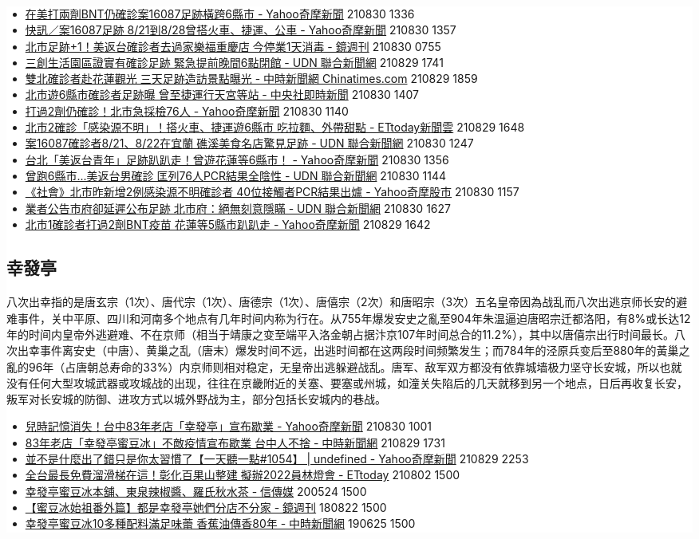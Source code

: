 - [在美打兩劑BNT仍確診案16087足跡橫跨6縣市 - Yahoo奇摩新聞](https://tw.tv.yahoo.com/%E5%9C%A8%E7%BE%8E%E6%89%93%E5%85%A9%E5%8A%91bnt%E4%BB%8D%E7%A2%BA%E8%A8%BA-%E6%A1%8816087%E8%B6%B3%E8%B7%A1%E6%A9%AB%E8%B7%A86%E7%B8%A3%E5%B8%82-051131676.html "在美打兩劑BNT仍確診案16087足跡橫跨6縣市 - Yahoo奇摩新聞") 210830 1336
- [快訊／案16087足跡 8/21到8/28曾搭火車、捷運、公車 - Yahoo奇摩新聞](https://tw.news.yahoo.com/%E5%BF%AB%E8%A8%8A-%E6%A1%8816087%E8%B6%B3%E8%B7%A1-8-21%E5%88%B08-28%E6%9B%BE%E6%90%AD%E7%81%AB%E8%BB%8A-055746461.html "快訊／案16087足跡 8/21到8/28曾搭火車、捷運、公車 - Yahoo奇摩新聞") 210830 1357
- [北市足跡+1！美返台確診者去過家樂福重慶店 今停業1天消毒 - 鏡週刊](https://www.mirrormedia.mg/story/20210830edi003/ "北市足跡+1！美返台確診者去過家樂福重慶店 今停業1天消毒 - 鏡週刊") 210830 0755
- [三創生活園區證實有確診足跡 緊急提前晚間6點閉館 - UDN 聯合新聞網](https://udn.com/news/story/120940/5707894 "三創生活園區證實有確診足跡 緊急提前晚間6點閉館 - UDN 聯合新聞網") 210829 1741
- [雙北確診者赴花蓮觀光 三天足跡造訪景點曝光 - 中時新聞網 Chinatimes.com](https://www.chinatimes.com/realtimenews/20210829003103-260405 "雙北確診者赴花蓮觀光 三天足跡造訪景點曝光 - 中時新聞網 Chinatimes.com") 210829 1859
- [北市遊6縣市確診者足跡曝 曾至捷運行天宮等站 - 中央社即時新聞](https://www.cna.com.tw/news/firstnews/202108300127.aspx "北市遊6縣市確診者足跡曝 曾至捷運行天宮等站 - 中央社即時新聞") 210830 1407
- [打過2劑仍確診！北市急採檢76人 - Yahoo奇摩新聞](https://tw.news.yahoo.com/%E6%89%93%E9%81%8E2%E5%8A%91%E4%BB%8D%E7%A2%BA%E8%A8%BA-%E5%8C%97%E5%B8%82%E6%80%A5%E6%8E%A1%E6%AA%A276%E4%BA%BA-034017785.html "打過2劑仍確診！北市急採檢76人 - Yahoo奇摩新聞") 210830 1140
- [北市2確診「感染源不明」！搭火車、捷運遊6縣市 吃拉麵、外帶甜點 - ETtoday新聞雲](https://www.ettoday.net/news/20210829/2067199.htm "北市2確診「感染源不明」！搭火車、捷運遊6縣市 吃拉麵、外帶甜點 - ETtoday新聞雲") 210829 1648
- [案16087確診者8/21、8/22在宜蘭 礁溪美食名店驚見足跡 - UDN 聯合新聞網](https://udn.com/news/story/7314/5709240?from=udn-ch1_breaknews-1-0-news "案16087確診者8/21、8/22在宜蘭 礁溪美食名店驚見足跡 - UDN 聯合新聞網") 210830 1247
- [台北「美返台青年」足跡趴趴走！曾遊花蓮等6縣市！ - Yahoo奇摩新聞](https://tw.news.yahoo.com/%E5%8F%B0%E5%8C%97%E7%A2%BA%E8%A8%BA%E6%A1%8816087%E8%B6%B3%E8%B7%A1%E8%B6%B4%E8%B6%B4%E8%B5%B0-%E6%9B%BE%E6%90%AD%E7%81%AB%E8%BB%8A%E5%BE%80%E8%BF%94%E8%8A%B1%E8%93%AE-055639074.html "台北「美返台青年」足跡趴趴走！曾遊花蓮等6縣市！ - Yahoo奇摩新聞") 210830 1356
- [曾跑6縣市...美返台男確診 匡列76人PCR結果全陰性 - UDN 聯合新聞網](https://udn.com/news/story/6656/5708979?from=udn-relatednews_ch2 "曾跑6縣市...美返台男確診 匡列76人PCR結果全陰性 - UDN 聯合新聞網") 210830 1144
- [《社會》北市昨新增2例感染源不明確診者 40位接觸者PCR結果出爐 - Yahoo奇摩股市](https://tw.stock.yahoo.com/news/%E7%A4%BE%E6%9C%83-%E5%8C%97%E5%B8%82%E6%98%A8%E6%96%B0%E5%A2%9E2%E4%BE%8B%E6%84%9F%E6%9F%93%E6%BA%90%E4%B8%8D%E6%98%8E%E7%A2%BA%E8%A8%BA%E8%80%85-40%E4%BD%8D%E6%8E%A5%E8%A7%B8%E8%80%85pcr%E7%B5%90%E6%9E%9C%E5%87%BA%E7%88%90-035713300.html "《社會》北市昨新增2例感染源不明確診者 40位接觸者PCR結果出爐 - Yahoo奇摩股市") 210830 1157
- [業者公告市府卻延遲公布足跡 北市府：絕無刻意隱瞞 - UDN 聯合新聞網](https://udn.com/news/story/120940/5709820?from=udn-relatednews_ch2 "業者公告市府卻延遲公布足跡 北市府：絕無刻意隱瞞 - UDN 聯合新聞網") 210830 1627
- [北市1確診者打過2劑BNT疫苗 花蓮等5縣市趴趴走 - Yahoo奇摩新聞](https://tw.news.yahoo.com/%E5%8C%97%E5%B8%821%E7%A2%BA%E8%A8%BA%E8%80%85%E6%89%93%E9%81%8E2%E5%8A%91bnt%E7%96%AB%E8%8B%97-%E8%8A%B1%E8%93%AE%E7%AD%895%E7%B8%A3%E5%B8%82%E8%B6%B4%E8%B6%B4%E8%B5%B0-084243314.html "北市1確診者打過2劑BNT疫苗 花蓮等5縣市趴趴走 - Yahoo奇摩新聞") 210829 1642

## 幸發亭

八次出幸指的是唐玄宗（1次）、唐代宗（1次）、唐德宗（1次）、唐僖宗（2次）和唐昭宗（3次）五名皇帝因為战乱而八次出逃京师长安的避难事件，关中平原、四川和河南多个地点有几年时间内称为行在。从755年爆发安史之亂至904年朱温逼迫唐昭宗迁都洛阳，有8%或长达12年的时间内皇帝外逃避难、不在京师（相当于靖康之变至端平入洛金朝占据汴京107年时间总合的11.2%），其中以唐僖宗出行时间最长。八次出幸事件离安史（中唐）、黄巢之乱（唐末）爆发时间不远，出逃时间都在这两段时间频繁发生；而784年的泾原兵变后至880年的黃巢之亂的96年（占唐朝总寿命的33%）内京师则相对稳定，无皇帝出逃躲避战乱。唐军、敌军双方都没有依靠城墙极力坚守长安城，所以也就没有任何大型攻城武器或攻城战的出现，往往在京畿附近的关塞、要塞或州城，如潼关失陷后的几天就移到另一个地点，日后再收复长安，叛军对长安城的防御、进攻方式以城外野战为主，部分包括长安城内的巷战。
- [兒時記憶消失！台中83年老店「幸發亭」宣布歇業 - Yahoo奇摩新聞](https://tw.news.yahoo.com/%E5%85%92%E6%99%82%E8%A8%98%E6%86%B6%E6%B6%88%E5%A4%B1-%E5%8F%B0%E4%B8%AD83%E5%B9%B4%E8%80%81%E5%BA%97-%E5%B9%B8%E7%99%BC%E4%BA%AD-%E5%AE%A3%E5%B8%83%E6%AD%87%E6%A5%AD-020139973.html "兒時記憶消失！台中83年老店「幸發亭」宣布歇業 - Yahoo奇摩新聞") 210830 1001
- [83年老店「幸發亭蜜豆冰」不敵疫情宣布歇業 台中人不捨 - 中時新聞網](https://www.chinatimes.com/realtimenews/20210829002824-260405?ctrack=mo_main_recmd_p17 "83年老店「幸發亭蜜豆冰」不敵疫情宣布歇業 台中人不捨 - 中時新聞網") 210829 1731
- [並不是什麼出了錯只是你太習慣了【一天聽一點#1054】 | undefined - Yahoo奇摩新聞](https://tw.yahoo.com/tv/%E4%B8%A6%E4%B8%8D%E6%98%AF%E4%BB%80%E9%BA%BC%E5%87%BA%E4%BA%86%E9%8C%AF-%E5%8F%AA%E6%98%AF%E4%BD%A0%E5%A4%AA%E7%BF%92%E6%85%A3%E4%BA%86-%E5%A4%A9%E8%81%BD-%E9%BB%9E-1054-141038170.html?bcmt=1 "並不是什麼出了錯只是你太習慣了【一天聽一點#1054】 | undefined - Yahoo奇摩新聞") 210829 2253
- [全台最長免費溜滑梯在這！彰化百果山整建 擬辦2022員林燈會 - ETtoday](https://travel.ettoday.net/article/2046109.htm "全台最長免費溜滑梯在這！彰化百果山整建 擬辦2022員林燈會 - ETtoday") 210802 1500
- [幸發亭蜜豆冰本舖、東泉辣椒醬、羅氏秋水茶 - 信傳媒](https://www.cmmedia.com.tw/home/articles/21365 "幸發亭蜜豆冰本舖、東泉辣椒醬、羅氏秋水茶 - 信傳媒") 200524 1500
- [【蜜豆冰始祖番外篇】都是幸發亭她們分店不分家 - 鏡週刊](https://www.mirrormedia.mg/premium/20180817bus008 "【蜜豆冰始祖番外篇】都是幸發亭她們分店不分家 - 鏡週刊") 180822 1500
- [幸發亭蜜豆冰10多種配料滿足味蕾 香蕉油傳香80年 - 中時新聞網](https://www.chinatimes.com/realtimenews/20190624002986-260415 "幸發亭蜜豆冰10多種配料滿足味蕾 香蕉油傳香80年 - 中時新聞網") 190625 1500